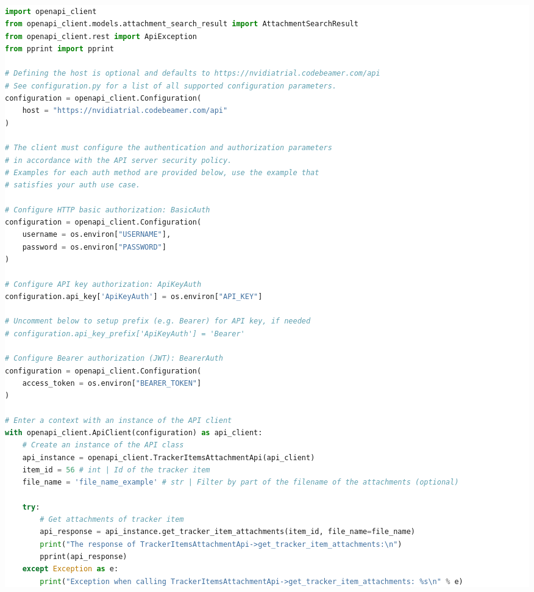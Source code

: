```python
import openapi_client
from openapi_client.models.attachment_search_result import AttachmentSearchResult
from openapi_client.rest import ApiException
from pprint import pprint

# Defining the host is optional and defaults to https://nvidiatrial.codebeamer.com/api
# See configuration.py for a list of all supported configuration parameters.
configuration = openapi_client.Configuration(
    host = "https://nvidiatrial.codebeamer.com/api"
)

# The client must configure the authentication and authorization parameters
# in accordance with the API server security policy.
# Examples for each auth method are provided below, use the example that
# satisfies your auth use case.

# Configure HTTP basic authorization: BasicAuth
configuration = openapi_client.Configuration(
    username = os.environ["USERNAME"],
    password = os.environ["PASSWORD"]
)

# Configure API key authorization: ApiKeyAuth
configuration.api_key['ApiKeyAuth'] = os.environ["API_KEY"]

# Uncomment below to setup prefix (e.g. Bearer) for API key, if needed
# configuration.api_key_prefix['ApiKeyAuth'] = 'Bearer'

# Configure Bearer authorization (JWT): BearerAuth
configuration = openapi_client.Configuration(
    access_token = os.environ["BEARER_TOKEN"]
)

# Enter a context with an instance of the API client
with openapi_client.ApiClient(configuration) as api_client:
    # Create an instance of the API class
    api_instance = openapi_client.TrackerItemsAttachmentApi(api_client)
    item_id = 56 # int | Id of the tracker item
    file_name = 'file_name_example' # str | Filter by part of the filename of the attachments (optional)

    try:
        # Get attachments of tracker item
        api_response = api_instance.get_tracker_item_attachments(item_id, file_name=file_name)
        print("The response of TrackerItemsAttachmentApi->get_tracker_item_attachments:\n")
        pprint(api_response)
    except Exception as e:
        print("Exception when calling TrackerItemsAttachmentApi->get_tracker_item_attachments: %s\n" % e)
```
